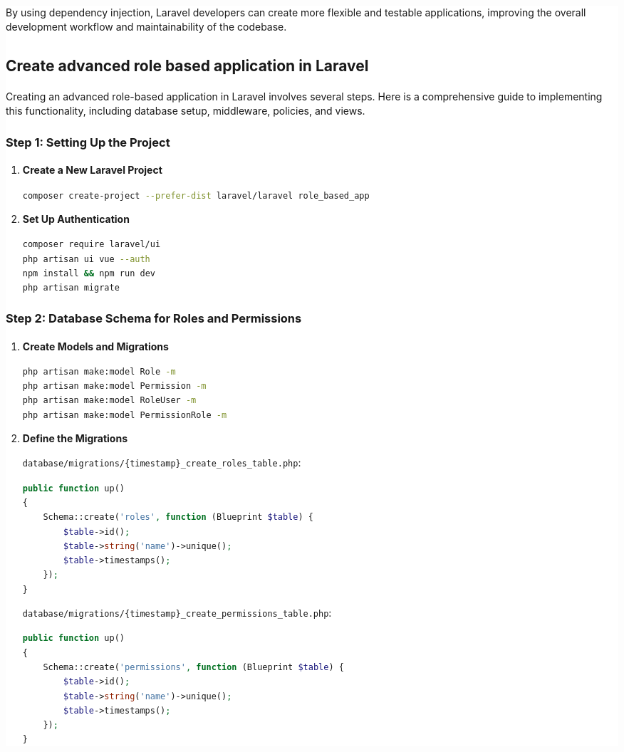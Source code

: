 By using dependency injection, Laravel developers can create more flexible and testable applications, improving the overall development workflow and maintainability of the codebase.

## Create advanced role based application in Laravel

Creating an advanced role-based application in Laravel involves several steps. Here is a comprehensive guide to implementing this functionality, including database setup, middleware, policies, and views.

### Step 1: Setting Up the Project

1. **Create a New Laravel Project**

   ```bash
   composer create-project --prefer-dist laravel/laravel role_based_app
   ```

2. **Set Up Authentication**

   ```bash
   composer require laravel/ui
   php artisan ui vue --auth
   npm install && npm run dev
   php artisan migrate
   ```

### Step 2: Database Schema for Roles and Permissions

1. **Create Models and Migrations**

   ```bash
   php artisan make:model Role -m
   php artisan make:model Permission -m
   php artisan make:model RoleUser -m
   php artisan make:model PermissionRole -m
   ```

2. **Define the Migrations**

   `database/migrations/{timestamp}_create_roles_table.php`:
   ```php
   public function up()
   {
       Schema::create('roles', function (Blueprint $table) {
           $table->id();
           $table->string('name')->unique();
           $table->timestamps();
       });
   }
   ```

   `database/migrations/{timestamp}_create_permissions_table.php`:
   ```php
   public function up()
   {
       Schema::create('permissions', function (Blueprint $table) {
           $table->id();
           $table->string('name')->unique();
           $table->timestamps();
       });
   }
   ```
